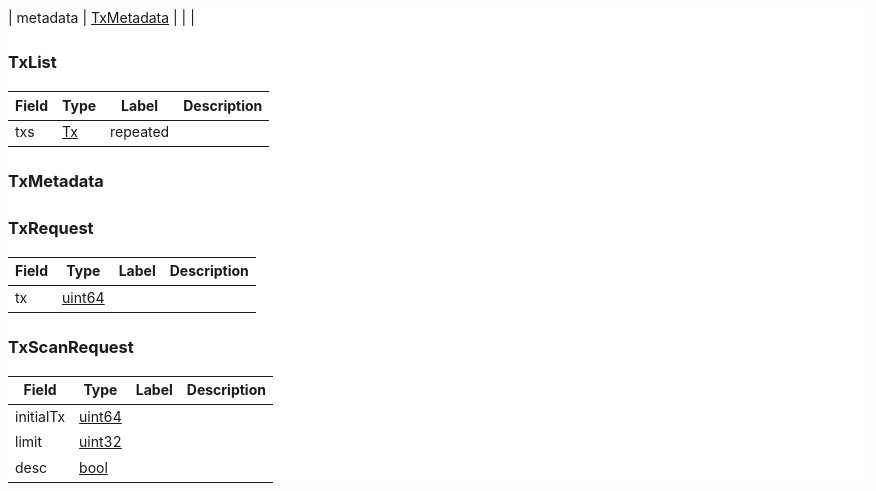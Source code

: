 | metadata | [TxMetadata](#immudb.schema.TxMetadata) |  |  |






<a name="immudb.schema.TxList"></a>

### TxList



| Field | Type | Label | Description |
| ----- | ---- | ----- | ----------- |
| txs | [Tx](#immudb.schema.Tx) | repeated |  |






<a name="immudb.schema.TxMetadata"></a>

### TxMetadata







<a name="immudb.schema.TxRequest"></a>

### TxRequest



| Field | Type | Label | Description |
| ----- | ---- | ----- | ----------- |
| tx | [uint64](#uint64) |  |  |






<a name="immudb.schema.TxScanRequest"></a>

### TxScanRequest



| Field | Type | Label | Description |
| ----- | ---- | ----- | ----------- |
| initialTx | [uint64](#uint64) |  |  |
| limit | [uint32](#uint32) |  |  |
| desc | [bool](#bool) |  |  |





